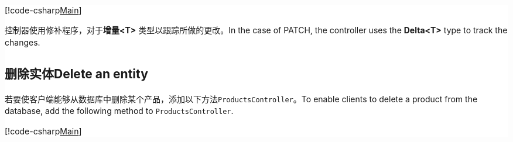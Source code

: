 [!code-csharp[Main](create-an-odata-v4-endpoint/samples/sample11.cs)]

<span data-ttu-id="8b660-198">控制器使用修补程序，对于**增量&lt;T&gt;** 类型以跟踪所做的更改。</span><span class="sxs-lookup"><span data-stu-id="8b660-198">In the case of PATCH, the controller uses the **Delta&lt;T&gt;** type to track the changes.</span></span>

## <a name="delete-an-entity"></a><span data-ttu-id="8b660-199">删除实体</span><span class="sxs-lookup"><span data-stu-id="8b660-199">Delete an entity</span></span>

<span data-ttu-id="8b660-200">若要使客户端能够从数据库中删除某个产品，添加以下方法`ProductsController`。</span><span class="sxs-lookup"><span data-stu-id="8b660-200">To enable clients to delete a product from the database, add the following method to `ProductsController`.</span></span>

[!code-csharp[Main](create-an-odata-v4-endpoint/samples/sample12.cs)]
